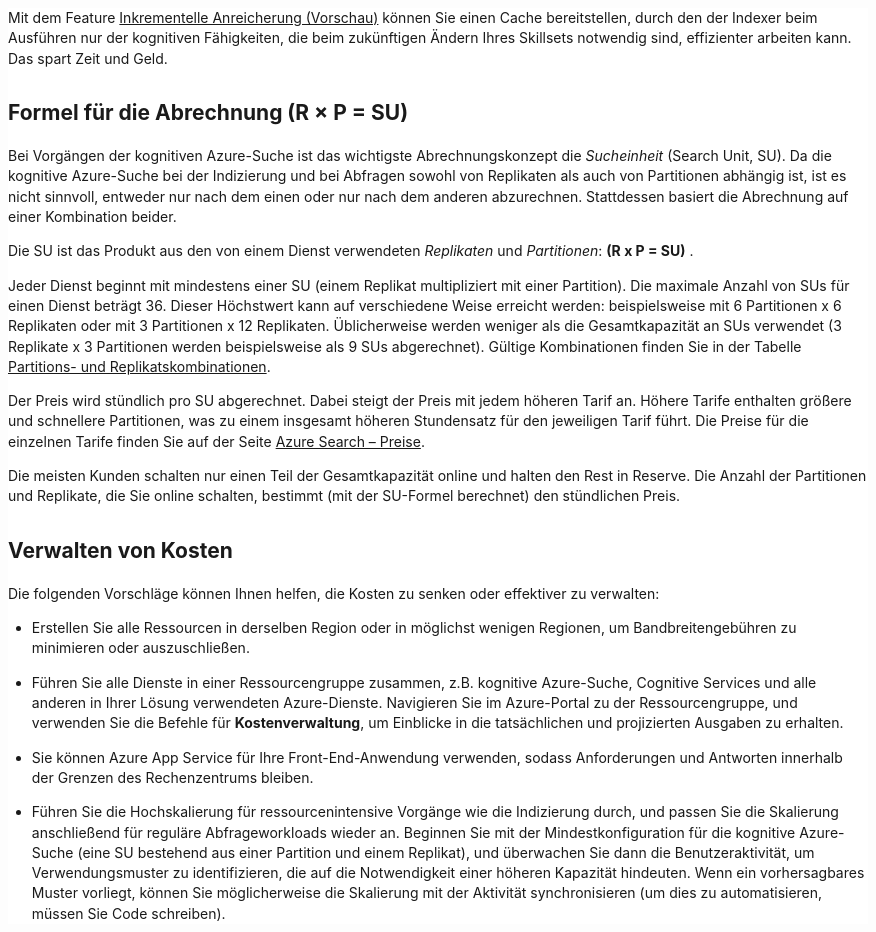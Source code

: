 Mit dem Feature [Inkrementelle Anreicherung (Vorschau)](cognitive-search-incremental-indexing-conceptual.md) können Sie einen Cache bereitstellen, durch den der Indexer beim Ausführen nur der kognitiven Fähigkeiten, die beim zukünftigen Ändern Ihres Skillsets notwendig sind, effizienter arbeiten kann. Das spart Zeit und Geld.

<a name="search-units"></a>

## <a name="billing-formula-r-x-p--su"></a>Formel für die Abrechnung (R × P = SU)

Bei Vorgängen der kognitiven Azure-Suche ist das wichtigste Abrechnungskonzept die *Sucheinheit* (Search Unit, SU). Da die kognitive Azure-Suche bei der Indizierung und bei Abfragen sowohl von Replikaten als auch von Partitionen abhängig ist, ist es nicht sinnvoll, entweder nur nach dem einen oder nur nach dem anderen abzurechnen. Stattdessen basiert die Abrechnung auf einer Kombination beider.

Die SU ist das Produkt aus den von einem Dienst verwendeten *Replikaten* und *Partitionen*: **(R x P = SU)** .

Jeder Dienst beginnt mit mindestens einer SU (einem Replikat multipliziert mit einer Partition). Die maximale Anzahl von SUs für einen Dienst beträgt 36. Dieser Höchstwert kann auf verschiedene Weise erreicht werden: beispielsweise mit 6 Partitionen x 6 Replikaten oder mit 3 Partitionen x 12 Replikaten. Üblicherweise werden weniger als die Gesamtkapazität an SUs verwendet (3 Replikate x 3 Partitionen werden beispielsweise als 9 SUs abgerechnet). Gültige Kombinationen finden Sie in der Tabelle [Partitions- und Replikatskombinationen](search-capacity-planning.md#chart).

Der Preis wird stündlich pro SU abgerechnet. Dabei steigt der Preis mit jedem höheren Tarif an. Höhere Tarife enthalten größere und schnellere Partitionen, was zu einem insgesamt höheren Stundensatz für den jeweiligen Tarif führt. Die Preise für die einzelnen Tarife finden Sie auf der Seite [Azure Search – Preise](https://azure.microsoft.com/pricing/details/search/).

Die meisten Kunden schalten nur einen Teil der Gesamtkapazität online und halten den Rest in Reserve. Die Anzahl der Partitionen und Replikate, die Sie online schalten, bestimmt (mit der SU-Formel berechnet) den stündlichen Preis.

## <a name="how-to-manage-costs"></a>Verwalten von Kosten

Die folgenden Vorschläge können Ihnen helfen, die Kosten zu senken oder effektiver zu verwalten:

+ Erstellen Sie alle Ressourcen in derselben Region oder in möglichst wenigen Regionen, um Bandbreitengebühren zu minimieren oder auszuschließen.

+ Führen Sie alle Dienste in einer Ressourcengruppe zusammen, z.B. kognitive Azure-Suche, Cognitive Services und alle anderen in Ihrer Lösung verwendeten Azure-Dienste. Navigieren Sie im Azure-Portal zu der Ressourcengruppe, und verwenden Sie die Befehle für **Kostenverwaltung**, um Einblicke in die tatsächlichen und projizierten Ausgaben zu erhalten.

+ Sie können Azure App Service für Ihre Front-End-Anwendung verwenden, sodass Anforderungen und Antworten innerhalb der Grenzen des Rechenzentrums bleiben.

+ Führen Sie die Hochskalierung für ressourcenintensive Vorgänge wie die Indizierung durch, und passen Sie die Skalierung anschließend für reguläre Abfrageworkloads wieder an. Beginnen Sie mit der Mindestkonfiguration für die kognitive Azure-Suche (eine SU bestehend aus einer Partition und einem Replikat), und überwachen Sie dann die Benutzeraktivität, um Verwendungsmuster zu identifizieren, die auf die Notwendigkeit einer höheren Kapazität hindeuten. Wenn ein vorhersagbares Muster vorliegt, können Sie möglicherweise die Skalierung mit der Aktivität synchronisieren (um dies zu automatisieren, müssen Sie Code schreiben).
